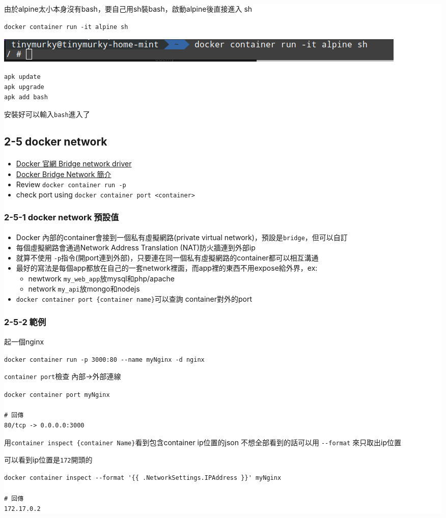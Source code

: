 由於alpine太小本身沒有bash，要自己用sh裝bash，啟動alpine後直接進入 sh
```
docker container run -it alpine sh
```

![](./attachment/4.%20create%20and%20use%20container(基本指令練習,%20By%20Nginx)-20240222220309191.png)

```
apk update
apk upgrade
apk add bash
```

安裝好可以輸入`bash`進入了

## 2-5 docker network

- [Docker 官網 Bridge network driver](https://docs.docker.com/network/drivers/bridge/)
- [Docker Bridge Network 簡介](https://godleon.github.io/blog/Docker/docker-network-bridge/)
- Review `docker container run -p`
- check port using `docker container port <container>`

### 2-5-1 docker network 預設值

- Docker 內部的container會接到一個私有虛擬網路(private virtual network)，預設是`bridge`，但可以自訂
- 每個虛擬網路會通過Network Address Translation (NAT)防火牆連到外部ip
- 就算不使用 `-p`指令(開port連到外部)，只要連在同一個私有虛擬網路的container都可以相互溝通
- 最好的寫法是每個app都放在自己的一套network裡面，而app裡的東西不用expose給外界，ex:
	- newtwork `my_web_app`放mysql和php/apache
	- network `my_api`放mongo和nodejs
- `docker container port {container name}`可以查詢 container對外的port

### 2-5-2 範例

起一個nginx
```
docker container run -p 3000:80 --name myNginx -d nginx
```

`container port`檢查 內部->外部連線
```
docker container port myNginx

# 回傳
80/tcp -> 0.0.0.0:3000
```

用`container inspect {container Name}`看到包含container ip位置的json
不想全部看到的話可以用 `--format` 來只取出ip位置

可以看到ip位置是`172`開頭的
```
docker container inspect --format '{{ .NetworkSettings.IPAddress }}' myNginx

# 回傳
172.17.0.2
```
